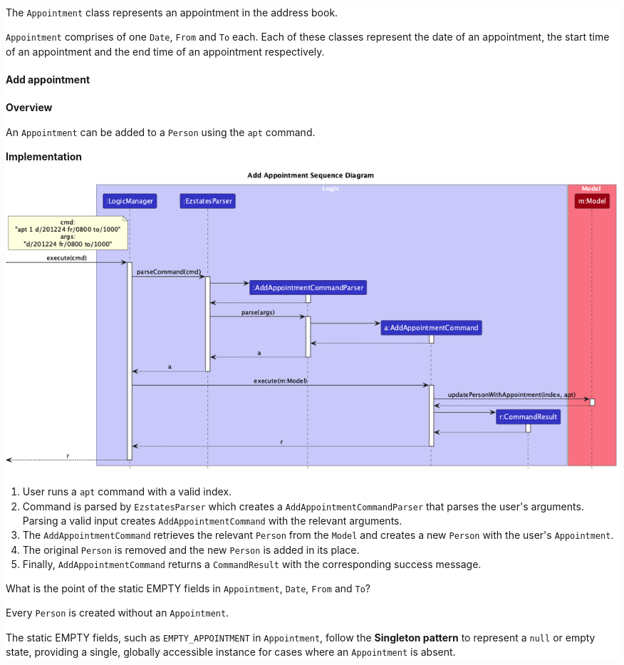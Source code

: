 The `Appointment` class represents an appointment in the address book. 

`Appointment` comprises of one `Date`, `From` and `To` each. Each of these classes represent the date of an appointment, the start time
of an appointment and the end time of an appointment respectively. 

#### Add appointment
**Overview**

An `Appointment` can be added to a `Person` using the `apt` command.

**Implementation**
![AddAppointmentSequenceDiagram](images/dg/AddAppointmentSequenceDiagram.png)

1. User runs a `apt` command with a valid index.
2. Command is parsed by `EzstatesParser` which creates a `AddAppointmentCommandParser` that parses the user's arguments. 
Parsing a valid input creates `AddAppointmentCommand` with the relevant arguments.
3. The `AddAppointmentCommand` retrieves the relevant `Person` from the `Model` and creates a new `Person` with the user's `Appointment`.
4. The original `Person` is removed and the new `Person` is added in its place.
4. Finally, `AddAppointmentCommand` returns a `CommandResult` with the corresponding success message.

<div class="note" markdown="span"> 

What is the point of the static EMPTY fields in `Appointment`, `Date`, `From` and `To`? 

Every `Person` is created without an `Appointment`. 

The static EMPTY fields, such as `EMPTY_APPOINTMENT` in `Appointment`, follow the **Singleton pattern** 
to represent a `null` or empty state, providing a single, globally accessible instance for cases where an `Appointment` is absent.
</div>

